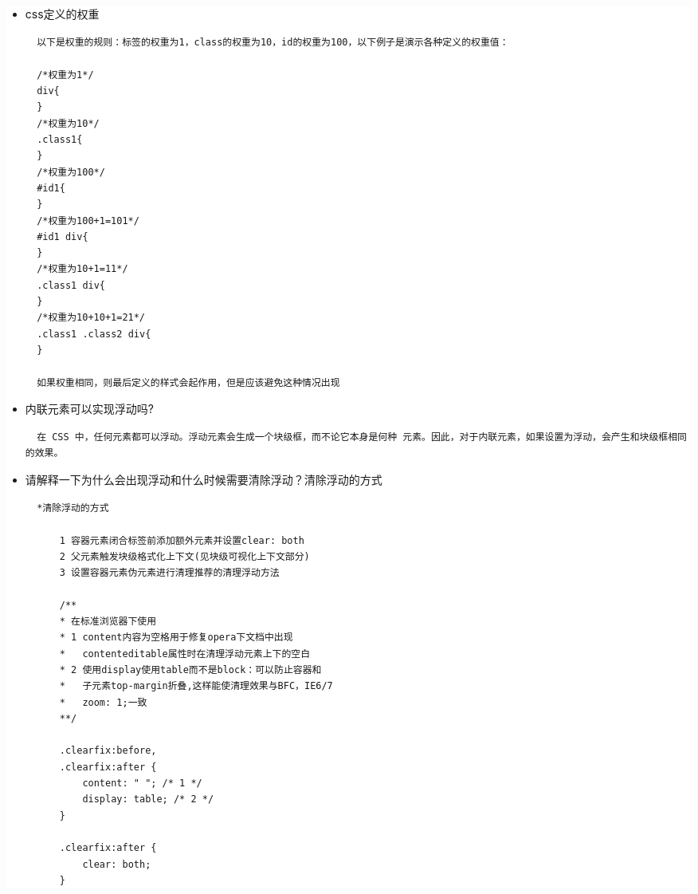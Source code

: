 - css定义的权重

		以下是权重的规则：标签的权重为1，class的权重为10，id的权重为100，以下例子是演示各种定义的权重值：

		/*权重为1*/
		div{
		}
		/*权重为10*/
		.class1{
		}
		/*权重为100*/
		#id1{
		}
		/*权重为100+1=101*/
		#id1 div{
		}
		/*权重为10+1=11*/
		.class1 div{
		}
		/*权重为10+10+1=21*/
		.class1 .class2 div{
		}

		如果权重相同，则最后定义的样式会起作用，但是应该避免这种情况出现


- 内联元素可以实现浮动吗?

		在 CSS 中，任何元素都可以浮动。浮动元素会生成一个块级框，而不论它本身是何种 元素。因此，对于内联元素，如果设置为浮动，会产生和块级框相同的效果。
		
		
- 请解释一下为什么会出现浮动和什么时候需要清除浮动？清除浮动的方式

		*清除浮动的方式
		
			1 容器元素闭合标签前添加额外元素并设置clear: both
			2 父元素触发块级格式化上下文(见块级可视化上下文部分)
			3 设置容器元素伪元素进行清理推荐的清理浮动方法

			/**
			* 在标准浏览器下使用
			* 1 content内容为空格用于修复opera下文档中出现
			*   contenteditable属性时在清理浮动元素上下的空白
			* 2 使用display使用table而不是block：可以防止容器和
			*   子元素top-margin折叠,这样能使清理效果与BFC，IE6/7
			*   zoom: 1;一致
			**/

			.clearfix:before,
			.clearfix:after {
			    content: " "; /* 1 */
			    display: table; /* 2 */
			}

			.clearfix:after {
			    clear: both;
			}
